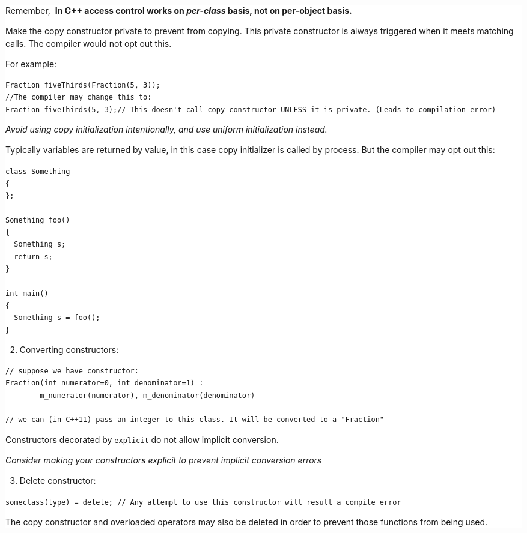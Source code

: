 Remember,  **In C++ access control works on *per-class* basis, not on per-object basis.**

Make the copy constructor private to prevent from copying. This private constructor is always triggered when it meets matching calls. The compiler would not opt out this.

For example:

```
Fraction fiveThirds(Fraction(5, 3));
//The compiler may change this to:
Fraction fiveThirds(5, 3);// This doesn't call copy constructor UNLESS it is private. (Leads to compilation error)
```

*Avoid using copy initialization intentionally, and use uniform initialization instead.*

Typically variables are returned by value, in this case copy initializer is called by process. But the compiler may opt out this:

```
class Something
{
};
 
Something foo() 
{
  Something s;
  return s;
}
 
int main()
{
  Something s = foo();
}
```

2. Converting constructors:

```
// suppose we have constructor:
Fraction(int numerator=0, int denominator=1) :
        m_numerator(numerator), m_denominator(denominator)
        
// we can (in C++11) pass an integer to this class. It will be converted to a "Fraction"
```

Constructors decorated by `explicit` do not allow implicit conversion.

*Consider making your constructors explicit to prevent implicit conversion errors*

3. Delete constructor:

```
someclass(type) = delete; // Any attempt to use this constructor will result a compile error
```

The copy constructor and overloaded operators may also be deleted in order to prevent those functions from being used.
